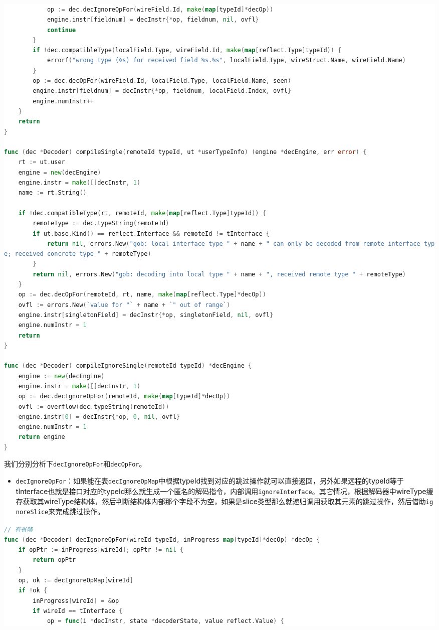 ```Go
			op := dec.decIgnoreOpFor(wireField.Id, make(map[typeId]*decOp))
			engine.instr[fieldnum] = decInstr{*op, fieldnum, nil, ovfl}
			continue
		}
		if !dec.compatibleType(localField.Type, wireField.Id, make(map[reflect.Type]typeId)) {
			errorf("wrong type (%s) for received field %s.%s", localField.Type, wireStruct.Name, wireField.Name)
		}
		op := dec.decOpFor(wireField.Id, localField.Type, localField.Name, seen)
		engine.instr[fieldnum] = decInstr{*op, fieldnum, localField.Index, ovfl}
		engine.numInstr++
	}
	return
}

func (dec *Decoder) compileSingle(remoteId typeId, ut *userTypeInfo) (engine *decEngine, err error) {
	rt := ut.user
	engine = new(decEngine)
	engine.instr = make([]decInstr, 1)
	name := rt.String()               

	if !dec.compatibleType(rt, remoteId, make(map[reflect.Type]typeId)) {
		remoteType := dec.typeString(remoteId)
		if ut.base.Kind() == reflect.Interface && remoteId != tInterface {
			return nil, errors.New("gob: local interface type " + name + " can only be decoded from remote interface type; received concrete type " + remoteType)
		}
		return nil, errors.New("gob: decoding into local type " + name + ", received remote type " + remoteType)
	}
	op := dec.decOpFor(remoteId, rt, name, make(map[reflect.Type]*decOp))
	ovfl := errors.New(`value for "` + name + `" out of range`)
	engine.instr[singletonField] = decInstr{*op, singletonField, nil, ovfl}
	engine.numInstr = 1
	return
}

func (dec *Decoder) compileIgnoreSingle(remoteId typeId) *decEngine {
	engine := new(decEngine)
	engine.instr = make([]decInstr, 1)
	op := dec.decIgnoreOpFor(remoteId, make(map[typeId]*decOp))
	ovfl := overflow(dec.typeString(remoteId))
	engine.instr[0] = decInstr{*op, 0, nil, ovfl}
	engine.numInstr = 1
	return engine
}
```
我们分别分析下`decIgnoreOpFor`和`decOpFor`。
* `decIgnoreOpFor`：如果能在表`decIgnoreOpMap`中根据typeId找到对应的跳过操作就可以直接返回，另外如果远程的typeId等于tInterface也就是接口对应的typeId那么就生成一个匿名的解码指令，内部调用`ignoreInterface`。其它情况，根据解码器中wireType缓存获取其wireType结构体，然后判断结构体内部那个字段不为空，如果是slice类型那么就递归调用获取其元素的跳过操作，然后借助`ignoreSlice`来完成跳过操作。
```Go
// 有省略
func (dec *Decoder) decIgnoreOpFor(wireId typeId, inProgress map[typeId]*decOp) *decOp {
	if opPtr := inProgress[wireId]; opPtr != nil {
		return opPtr
	}
	op, ok := decIgnoreOpMap[wireId]
	if !ok {
		inProgress[wireId] = &op
		if wireId == tInterface {
			op = func(i *decInstr, state *decoderState, value reflect.Value) {
```